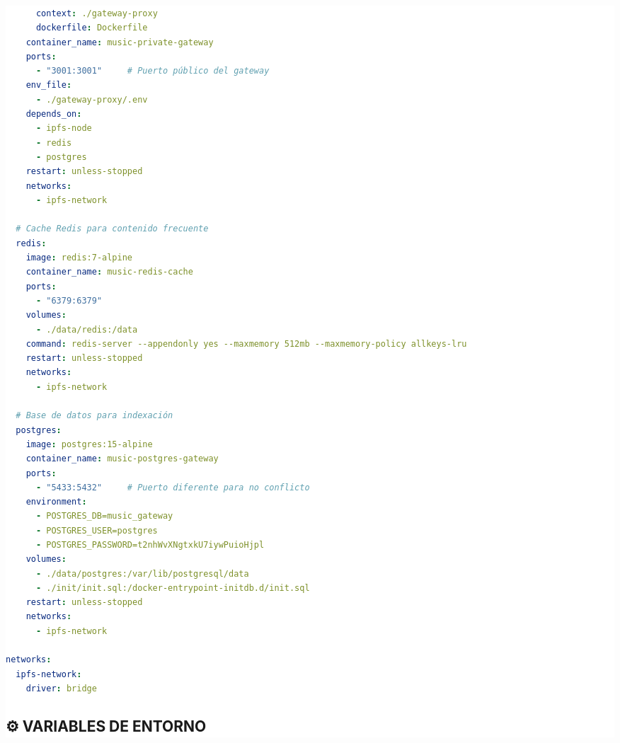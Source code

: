 ```yaml
      context: ./gateway-proxy
      dockerfile: Dockerfile
    container_name: music-private-gateway
    ports:
      - "3001:3001"     # Puerto público del gateway
    env_file:
      - ./gateway-proxy/.env
    depends_on:
      - ipfs-node
      - redis
      - postgres
    restart: unless-stopped
    networks:
      - ipfs-network

  # Cache Redis para contenido frecuente
  redis:
    image: redis:7-alpine
    container_name: music-redis-cache
    ports:
      - "6379:6379"
    volumes:
      - ./data/redis:/data
    command: redis-server --appendonly yes --maxmemory 512mb --maxmemory-policy allkeys-lru
    restart: unless-stopped
    networks:
      - ipfs-network

  # Base de datos para indexación
  postgres:
    image: postgres:15-alpine
    container_name: music-postgres-gateway
    ports:
      - "5433:5432"     # Puerto diferente para no conflicto
    environment:
      - POSTGRES_DB=music_gateway
      - POSTGRES_USER=postgres
      - POSTGRES_PASSWORD=t2nhWvXNgtxkU7iywPuioHjpl
    volumes:
      - ./data/postgres:/var/lib/postgresql/data
      - ./init/init.sql:/docker-entrypoint-initdb.d/init.sql
    restart: unless-stopped
    networks:
      - ipfs-network

networks:
  ipfs-network:
    driver: bridge
```

## ⚙️ VARIABLES DE ENTORNO

